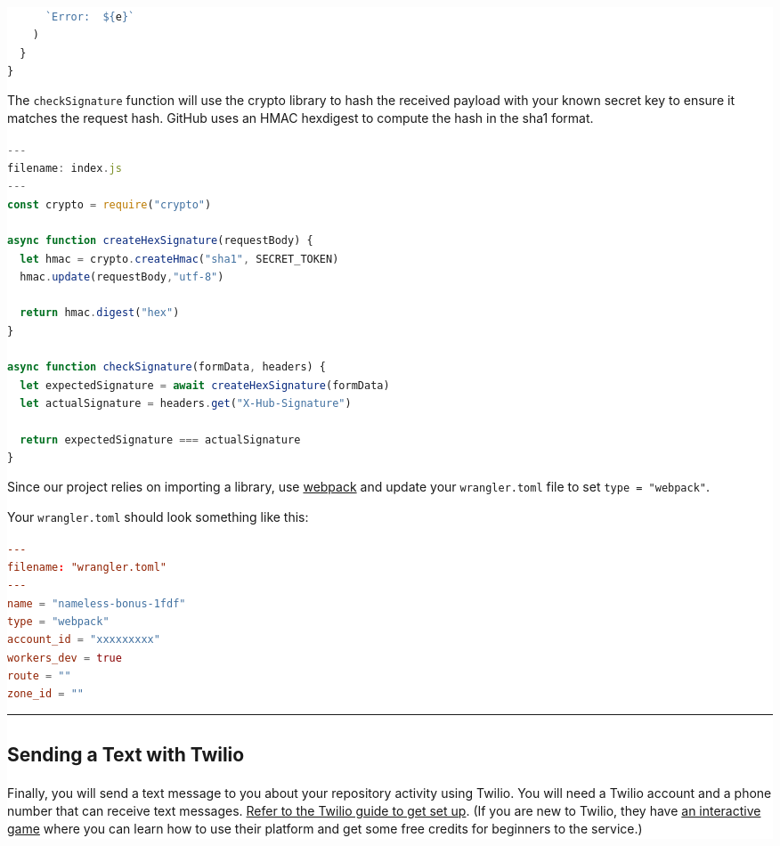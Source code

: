 ```js
      `Error:  ${e}`
    )
  }
}

```

The `checkSignature` function will use the crypto library to hash the received payload with your known secret key to ensure it matches the request hash. GitHub uses an HMAC hexdigest to compute the hash in the sha1 format.

```js
---
filename: index.js
---
const crypto = require("crypto")

async function createHexSignature(requestBody) {
  let hmac = crypto.createHmac("sha1", SECRET_TOKEN)
  hmac.update(requestBody,"utf-8")

  return hmac.digest("hex")
}

async function checkSignature(formData, headers) {
  let expectedSignature = await createHexSignature(formData)
  let actualSignature = headers.get("X-Hub-Signature")

  return expectedSignature === actualSignature
}
```

Since our project relies on importing a library, use [webpack](/cli-wrangler/webpack/) and update your `wrangler.toml` file to set `type = "webpack"`.

Your `wrangler.toml` should look something like this:

```toml
---
filename: "wrangler.toml"
---
name = "nameless-bonus-1fdf"
type = "webpack"
account_id = "xxxxxxxxx"
workers_dev = true
route = ""
zone_id = ""
```

--------------------------------

## Sending a Text with Twilio

Finally, you will send a text message to you about your repository activity using Twilio. You will need a Twilio account and a phone number that can receive text messages. [Refer to the Twilio guide to get set up](https://www.twilio.com/sms/api). (If you are new to Twilio, they have [an interactive game](https://www.twilio.com/quest) where you can learn how to use their platform and get some free credits for beginners to the service.)
